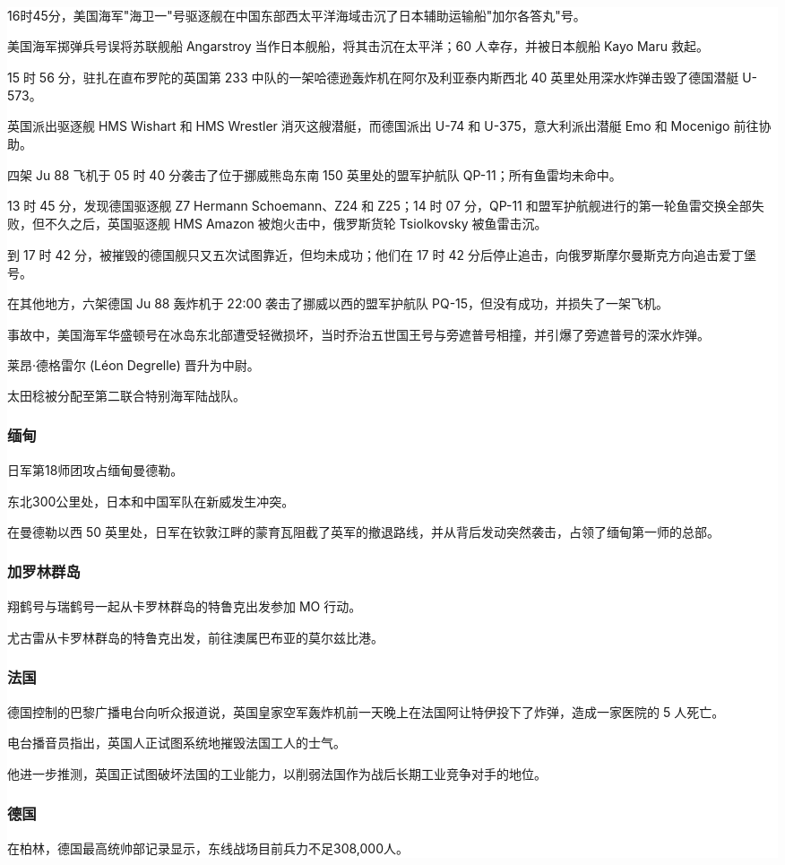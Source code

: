 16时45分，美国海军"海卫一"号驱逐舰在中国东部西太平洋海域击沉了日本辅助运输船"加尔各答丸"号。

美国海军掷弹兵号误将苏联舰船 Angarstroy
当作日本舰船，将其击沉在太平洋；60 人幸存，并被日本舰船 Kayo Maru 救起。

15 时 56 分，驻扎在直布罗陀的英国第 233
中队的一架哈德逊轰炸机在阿尔及利亚泰内斯西北 40
英里处用深水炸弹击毁了德国潜艇 U-573。

英国派出驱逐舰 HMS Wishart 和 HMS Wrestler 消灭这艘潜艇，而德国派出 U-74
和 U-375，意大利派出潜艇 Emo 和 Mocenigo 前往协助。

四架 Ju 88 飞机于 05 时 40 分袭击了位于挪威熊岛东南 150
英里处的盟军护航队 QP-11；所有鱼雷均未命中。

13 时 45 分，发现德国驱逐舰 Z7 Hermann Schoemann、Z24 和 Z25；14 时 07
分，QP-11
和盟军护航舰进行的第一轮鱼雷交换全部失败，但不久之后，英国驱逐舰 HMS
Amazon 被炮火击中，俄罗斯货轮 Tsiolkovsky 被鱼雷击沉。

到 17 时 42 分，被摧毁的德国舰只又五次试图靠近，但均未成功；他们在 17 时
42 分后停止追击，向俄罗斯摩尔曼斯克方向追击爱丁堡号。

在其他地方，六架德国 Ju 88 轰炸机于 22:00 袭击了挪威以西的盟军护航队
PQ-15，但没有成功，并损失了一架飞机。

事故中，美国海军华盛顿号在冰岛东北部遭受轻微损坏，当时乔治五世国王号与旁遮普号相撞，并引爆了旁遮普号的深水炸弹。

莱昂·德格雷尔 (Léon Degrelle) 晋升为中尉。

太田稔被分配至第二联合特别海军陆战队。

### 缅甸

日军第18师团攻占缅甸曼德勒。

东北300公里处，日本和中国军队在新威发生冲突。

在曼德勒以西 50
英里处，日军在钦敦江畔的蒙育瓦阻截了英军的撤退路线，并从背后发动突然袭击，占领了缅甸第一师的总部。

### 加罗林群岛

翔鹤号与瑞鹤号一起从卡罗林群岛的特鲁克出发参加 MO 行动。

尤古雷从卡罗林群岛的特鲁克出发，前往澳属巴布亚的莫尔兹比港。

### 法国

德国控制的巴黎广播电台向听众报道说，英国皇家空军轰炸机前一天晚上在法国阿让特伊投下了炸弹，造成一家医院的
5 人死亡。

电台播音员指出，英国人正试图系统地摧毁法国工人的士气。

他进一步推测，英国正试图破坏法国的工业能力，以削弱法国作为战后长期工业竞争对手的地位。

### 德国

在柏林，德国最高统帅部记录显示，东线战场目前兵力不足308,000人。
